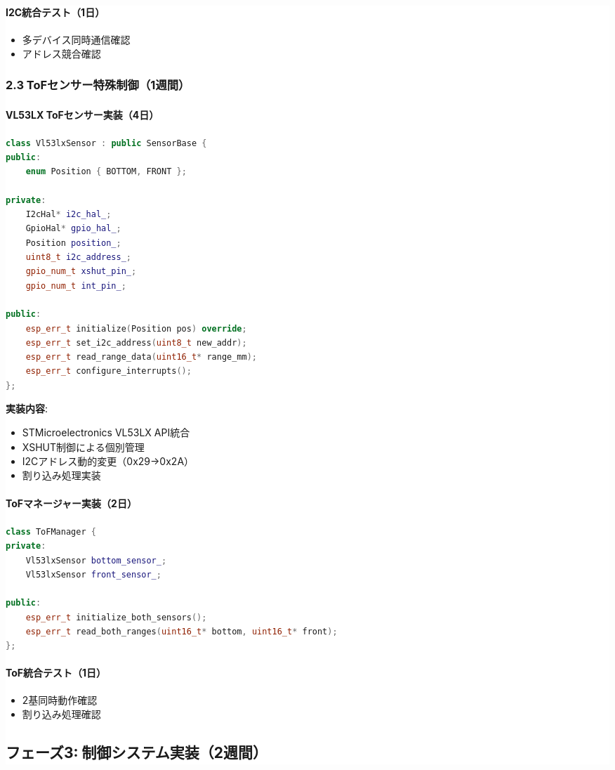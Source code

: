 #### I2C統合テスト（1日）
- 多デバイス同時通信確認
- アドレス競合確認

### 2.3 ToFセンサー特殊制御（1週間）

#### VL53LX ToFセンサー実装（4日）
```cpp
class Vl53lxSensor : public SensorBase {
public:
    enum Position { BOTTOM, FRONT };
    
private:
    I2cHal* i2c_hal_;
    GpioHal* gpio_hal_;
    Position position_;
    uint8_t i2c_address_;
    gpio_num_t xshut_pin_;
    gpio_num_t int_pin_;
    
public:
    esp_err_t initialize(Position pos) override;
    esp_err_t set_i2c_address(uint8_t new_addr);
    esp_err_t read_range_data(uint16_t* range_mm);
    esp_err_t configure_interrupts();
};
```

**実装内容**:
- STMicroelectronics VL53LX API統合
- XSHUT制御による個別管理
- I2Cアドレス動的変更（0x29→0x2A）
- 割り込み処理実装

#### ToFマネージャー実装（2日）
```cpp
class ToFManager {
private:
    Vl53lxSensor bottom_sensor_;
    Vl53lxSensor front_sensor_;
    
public:
    esp_err_t initialize_both_sensors();
    esp_err_t read_both_ranges(uint16_t* bottom, uint16_t* front);
};
```

#### ToF統合テスト（1日）
- 2基同時動作確認
- 割り込み処理確認

## フェーズ3: 制御システム実装（2週間）
